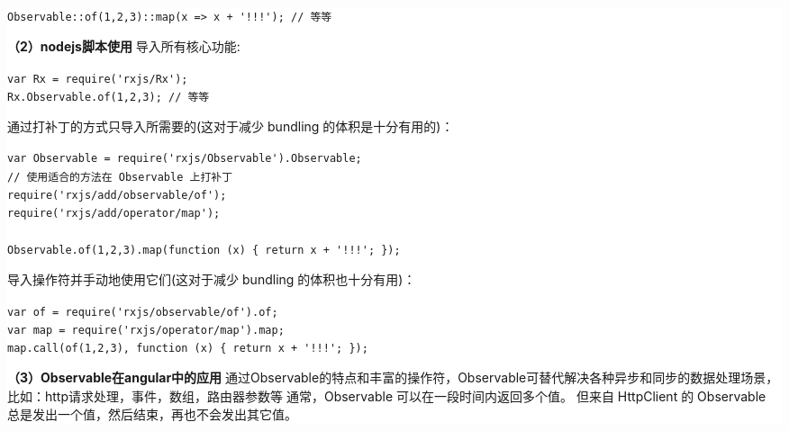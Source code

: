     Observable::of(1,2,3)::map(x => x + '!!!'); // 等等

**（2）nodejs脚本使用**
导入所有核心功能:

    var Rx = require('rxjs/Rx');
    Rx.Observable.of(1,2,3); // 等等

通过打补丁的方式只导入所需要的(这对于减少 bundling 的体积是十分有用的)：

    var Observable = require('rxjs/Observable').Observable;
    // 使用适合的方法在 Observable 上打补丁
    require('rxjs/add/observable/of');
    require('rxjs/add/operator/map');

    Observable.of(1,2,3).map(function (x) { return x + '!!!'; });

导入操作符并手动地使用它们(这对于减少 bundling 的体积也十分有用)：

    var of = require('rxjs/observable/of').of;
    var map = require('rxjs/operator/map').map;
    map.call(of(1,2,3), function (x) { return x + '!!!'; });

**（3）Observable在angular中的应用**
通过Observable的特点和丰富的操作符，Observable可替代解决各种异步和同步的数据处理场景，比如：http请求处理，事件，数组，路由器参数等
通常，Observable 可以在一段时间内返回多个值。 但来自 HttpClient 的 Observable 总是发出一个值，然后结束，再也不会发出其它值。
